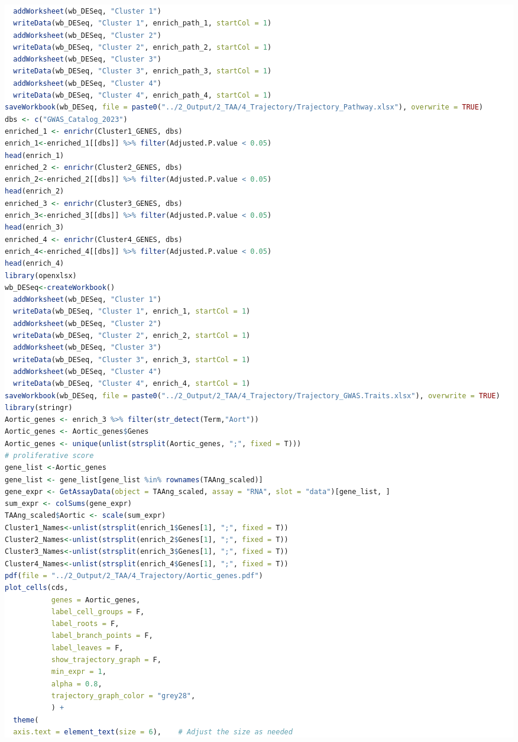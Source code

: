 ``` r
  addWorksheet(wb_DESeq, "Cluster 1")
  writeData(wb_DESeq, "Cluster 1", enrich_path_1, startCol = 1)
  addWorksheet(wb_DESeq, "Cluster 2")
  writeData(wb_DESeq, "Cluster 2", enrich_path_2, startCol = 1)
  addWorksheet(wb_DESeq, "Cluster 3")
  writeData(wb_DESeq, "Cluster 3", enrich_path_3, startCol = 1)
  addWorksheet(wb_DESeq, "Cluster 4")
  writeData(wb_DESeq, "Cluster 4", enrich_path_4, startCol = 1)
saveWorkbook(wb_DESeq, file = paste0("../2_Output/2_TAA/4_Trajectory/Trajectory_Pathway.xlsx"), overwrite = TRUE)
dbs <- c("GWAS_Catalog_2023")
enriched_1 <- enrichr(Cluster1_GENES, dbs)
enrich_1<-enriched_1[[dbs]] %>% filter(Adjusted.P.value < 0.05)
head(enrich_1)
enriched_2 <- enrichr(Cluster2_GENES, dbs)
enrich_2<-enriched_2[[dbs]] %>% filter(Adjusted.P.value < 0.05)
head(enrich_2)
enriched_3 <- enrichr(Cluster3_GENES, dbs)
enrich_3<-enriched_3[[dbs]] %>% filter(Adjusted.P.value < 0.05)
head(enrich_3)
enriched_4 <- enrichr(Cluster4_GENES, dbs)
enrich_4<-enriched_4[[dbs]] %>% filter(Adjusted.P.value < 0.05)
head(enrich_4)
library(openxlsx)
wb_DESeq<-createWorkbook()
  addWorksheet(wb_DESeq, "Cluster 1")
  writeData(wb_DESeq, "Cluster 1", enrich_1, startCol = 1)
  addWorksheet(wb_DESeq, "Cluster 2")
  writeData(wb_DESeq, "Cluster 2", enrich_2, startCol = 1)
  addWorksheet(wb_DESeq, "Cluster 3")
  writeData(wb_DESeq, "Cluster 3", enrich_3, startCol = 1)
  addWorksheet(wb_DESeq, "Cluster 4")
  writeData(wb_DESeq, "Cluster 4", enrich_4, startCol = 1)
saveWorkbook(wb_DESeq, file = paste0("../2_Output/2_TAA/4_Trajectory/Trajectory_GWAS.Traits.xlsx"), overwrite = TRUE)
library(stringr)
Aortic_genes <- enrich_3 %>% filter(str_detect(Term,"Aort"))
Aortic_genes <- Aortic_genes$Genes
Aortic_genes <- unique(unlist(strsplit(Aortic_genes, ";", fixed = T)))
# proliferative score
gene_list <-Aortic_genes
gene_list <- gene_list[gene_list %in% rownames(TAAng_scaled)]
gene_expr <- GetAssayData(object = TAAng_scaled, assay = "RNA", slot = "data")[gene_list, ]
sum_expr <- colSums(gene_expr)
TAAng_scaled$Aortic <- scale(sum_expr)
Cluster1_Names<-unlist(strsplit(enrich_1$Genes[1], ";", fixed = T))
Cluster2_Names<-unlist(strsplit(enrich_2$Genes[1], ";", fixed = T))
Cluster3_Names<-unlist(strsplit(enrich_3$Genes[1], ";", fixed = T))
Cluster4_Names<-unlist(strsplit(enrich_4$Genes[1], ";", fixed = T))
pdf(file = "../2_Output/2_TAA/4_Trajectory/Aortic_genes.pdf")
plot_cells(cds, 
           genes = Aortic_genes,
           label_cell_groups = F,
           label_roots = F,
           label_branch_points = F,
           label_leaves = F,
           show_trajectory_graph = F,
           min_expr = 1,
           alpha = 0.8,
           trajectory_graph_color = "grey28",
           ) +
  theme(
  axis.text = element_text(size = 6),    # Adjust the size as needed
```